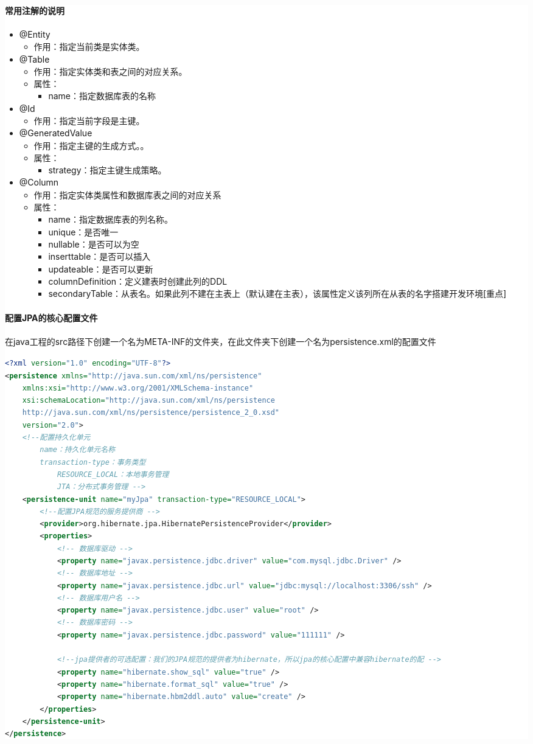 #### 常用注解的说明

- @Entity
  - 作用：指定当前类是实体类。
- @Table
  - 作用：指定实体类和表之间的对应关系。
  - 属性：
    - name：指定数据库表的名称
- @Id
  - 作用：指定当前字段是主键。
- @GeneratedValue
  - 作用：指定主键的生成方式。。
  - 属性：
    - strategy：指定主键生成策略。
- @Column
  - 作用：指定实体类属性和数据库表之间的对应关系
  - 属性：
    - name：指定数据库表的列名称。
    - unique：是否唯一
    - nullable：是否可以为空
    - inserttable：是否可以插入
    - updateable：是否可以更新
    - columnDefinition：定义建表时创建此列的DDL
    - secondaryTable：从表名。如果此列不建在主表上（默认建在主表），该属性定义该列所在从表的名字搭建开发环境[重点]

#### 配置JPA的核心配置文件

在java工程的src路径下创建一个名为META-INF的文件夹，在此文件夹下创建一个名为persistence.xml的配置文件

```xml
<?xml version="1.0" encoding="UTF-8"?>
<persistence xmlns="http://java.sun.com/xml/ns/persistence"
	xmlns:xsi="http://www.w3.org/2001/XMLSchema-instance"
	xsi:schemaLocation="http://java.sun.com/xml/ns/persistence  
    http://java.sun.com/xml/ns/persistence/persistence_2_0.xsd"
	version="2.0">
	<!--配置持久化单元 
		name：持久化单元名称 
		transaction-type：事务类型
		 	RESOURCE_LOCAL：本地事务管理 
		 	JTA：分布式事务管理 -->
	<persistence-unit name="myJpa" transaction-type="RESOURCE_LOCAL">
		<!--配置JPA规范的服务提供商 -->
		<provider>org.hibernate.jpa.HibernatePersistenceProvider</provider>
		<properties>
			<!-- 数据库驱动 -->
			<property name="javax.persistence.jdbc.driver" value="com.mysql.jdbc.Driver" />
			<!-- 数据库地址 -->
			<property name="javax.persistence.jdbc.url" value="jdbc:mysql://localhost:3306/ssh" />
			<!-- 数据库用户名 -->
			<property name="javax.persistence.jdbc.user" value="root" />
			<!-- 数据库密码 -->
			<property name="javax.persistence.jdbc.password" value="111111" />

			<!--jpa提供者的可选配置：我们的JPA规范的提供者为hibernate，所以jpa的核心配置中兼容hibernate的配 -->
			<property name="hibernate.show_sql" value="true" />
			<property name="hibernate.format_sql" value="true" />
			<property name="hibernate.hbm2ddl.auto" value="create" />
		</properties>
	</persistence-unit>
</persistence>
```
